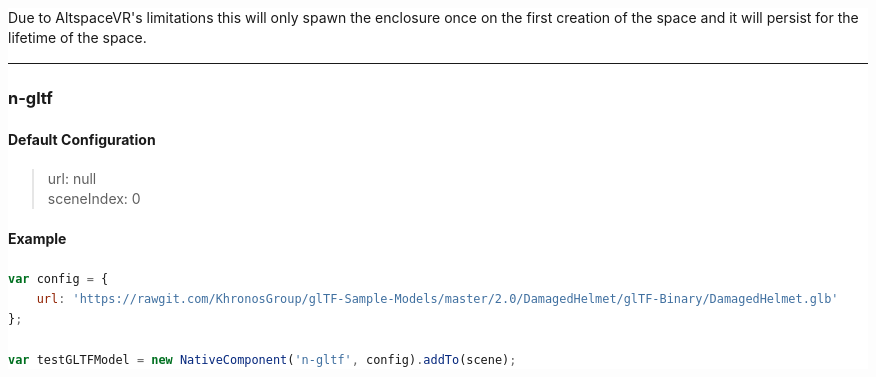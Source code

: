 Due to AltspaceVR's limitations this will only spawn the enclosure once on the first creation of the space and it will persist for the lifetime of the space.

---

### <a name="n-gltf">n-gltf</a>

#### Default Configuration
<blockquote>
	url: null<br>
	sceneIndex: 0<br>
</blockquote>

#### Example
```javascript
var config = {
	url: 'https://rawgit.com/KhronosGroup/glTF-Sample-Models/master/2.0/DamagedHelmet/glTF-Binary/DamagedHelmet.glb'
};

var testGLTFModel = new NativeComponent('n-gltf', config).addTo(scene);


```
